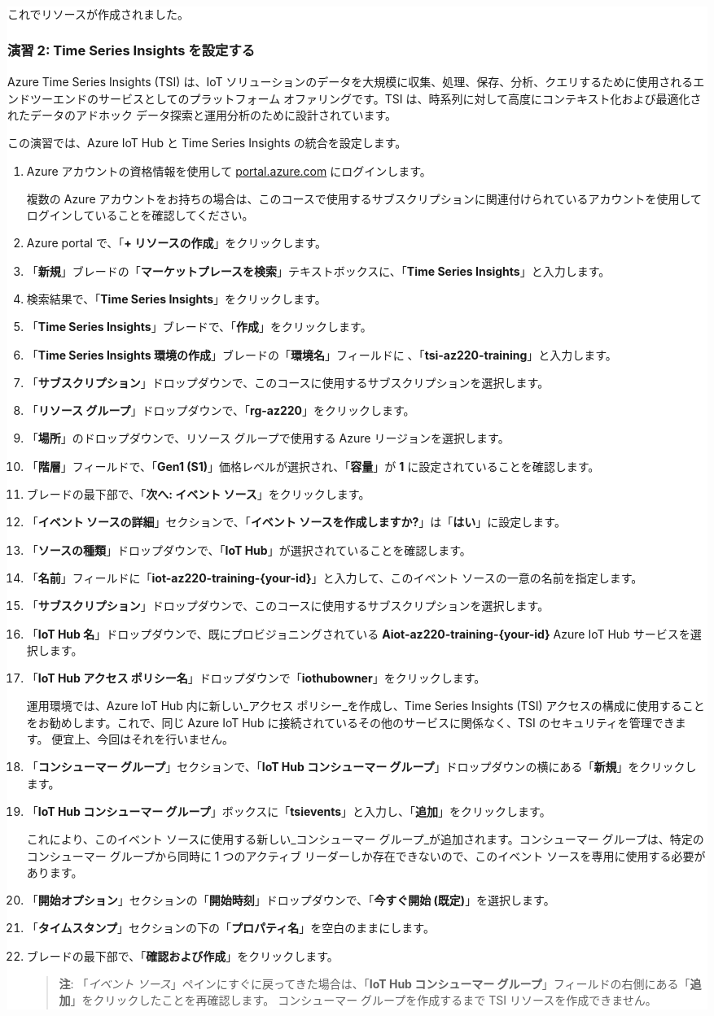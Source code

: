 これでリソースが作成されました。

### 演習 2: Time Series Insights を設定する

Azure Time Series Insights (TSI) は、IoT ソリューションのデータを大規模に収集、処理、保存、分析、クエリするために使用されるエンドツーエンドのサービスとしてのプラットフォーム オファリングです。TSI は、時系列に対して高度にコンテキスト化および最適化されたデータのアドホック データ探索と運用分析のために設計されています。

この演習では、Azure IoT Hub と Time Series Insights の統合を設定します。

1. Azure アカウントの資格情報を使用して [portal.azure.com](https://portal.azure.com) にログインします。

    複数の Azure アカウントをお持ちの場合は、このコースで使用するサブスクリプションに関連付けられているアカウントを使用してログインしていることを確認してください。

1. Azure portal で、「**+ リソースの作成**」をクリックします。

1. 「**新規**」ブレードの「**マーケットプレースを検索**」テキストボックスに、「**Time Series Insights**」と入力します。

1. 検索結果で、「**Time Series Insights**」をクリックします。

1. 「**Time Series Insights**」ブレードで、「**作成**」をクリックします。

1. 「**Time Series Insights 環境の作成**」ブレードの「**環境名**」フィールドに 、「**tsi-az220-training**」と入力します。

1. 「**サブスクリプション**」ドロップダウンで、このコースに使用するサブスクリプションを選択します。

1. 「**リソース グループ**」ドロップダウンで、「**rg-az220**」をクリックします。

1. 「**場所**」のドロップダウンで、リソース グループで使用する Azure リージョンを選択します。

1. 「**階層**」フィールドで、「**Gen1 (S1)**」価格レベルが選択され、「**容量**」が **1** に設定されていることを確認します。

1. ブレードの最下部で、「**次へ: イベント ソース**」をクリックします。

1. 「**イベント ソースの詳細**」セクションで、「**イベント ソースを作成しますか?**」は「**はい**」に設定します。

1. 「**ソースの種類**」ドロップダウンで、「**IoT Hub**」が選択されていることを確認します。

1. 「**名前**」フィールドに「**iot-az220-training-{your-id}**」と入力して、このイベント ソースの一意の名前を指定します。

1. 「**サブスクリプション**」ドロップダウンで、このコースに使用するサブスクリプションを選択します。

1. 「**IoT Hub 名**」ドロップダウンで、既にプロビジョニングされている **Aiot-az220-training-{your-id}** Azure IoT Hub サービスを選択します。

1. 「**IoT Hub アクセス ポリシー名**」ドロップダウンで「**iothubowner**」をクリックします。

    運用環境では、Azure IoT Hub 内に新しい_アクセス ポリシー_を作成し、Time Series Insights (TSI) アクセスの構成に使用することをお勧めします。これで、同じ Azure IoT Hub に接続されているその他のサービスに関係なく、TSI のセキュリティを管理できます。  便宜上、今回はそれを行いません。

1. 「**コンシューマー グループ**」セクションで、「**IoT Hub コンシューマー グループ**」ドロップダウンの横にある「**新規**」をクリックします。

1. 「**IoT Hub コンシューマー グループ**」ボックスに「**tsievents**」と入力し、「**追加**」をクリックします。

    これにより、このイベント ソースに使用する新しい_コンシューマー グループ_が追加されます。コンシューマー グループは、特定のコンシューマー グループから同時に 1 つのアクティブ リーダーしか存在できないので、このイベント ソースを専用に使用する必要があります。

1. 「**開始オプション**」セクションの「**開始時刻**」ドロップダウンで、「**今すぐ開始 (既定)**」を選択します。

1. 「**タイムスタンプ**」セクションの下の「**プロパティ名**」を空白のままにします。

1. ブレードの最下部で、「**確認および作成**」をクリックします。

    > **注**: 「*イベント ソース*」ペインにすぐに戻ってきた場合は、「**IoT Hub コンシューマー グループ**」フィールドの右側にある「**追加**」をクリックしたことを再確認します。 コンシューマー グループを作成するまで TSI リソースを作成できません。

